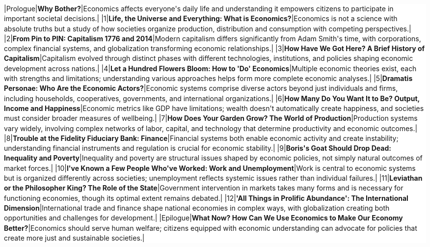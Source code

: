 |Prologue|**Why Bother?**|Economics affects everyone's daily life and understanding it empowers citizens to participate in important societal decisions.|
|1|**Life, the Universe and Everything: What is Economics?**|Economics is not a science with absolute truths but a study of how societies organize production, distribution and consumption with competing perspectives.|
|2|**From Pin to PIN: Capitalism 1776 and 2014**|Modern capitalism differs significantly from Adam Smith's time, with corporations, complex financial systems, and globalization transforming economic relationships.|
|3|**How Have We Got Here? A Brief History of Capitalism**|Capitalism evolved through distinct phases with different technologies, institutions, and policies shaping economic development across nations.|
|4|**Let a Hundred Flowers Bloom: How to 'Do' Economics**|Multiple economic theories exist, each with strengths and limitations; understanding various approaches helps form more complete economic analyses.|
|5|**Dramatis Personae: Who Are the Economic Actors?**|Economic systems comprise diverse actors beyond just individuals and firms, including households, cooperatives, governments, and international organizations.|
|6|**How Many Do You Want It to Be? Output, Income and Happiness**|Economic metrics like GDP have limitations; wealth doesn't automatically create happiness, and societies must consider broader measures of wellbeing.|
|7|**How Does Your Garden Grow? The World of Production**|Production systems vary widely, involving complex networks of labor, capital, and technology that determine productivity and economic outcomes.|
|8|**Trouble at the Fidelity Fiduciary Bank: Finance**|Financial systems both enable economic activity and create instability; understanding financial instruments and regulation is crucial for economic stability.|
|9|**Boris's Goat Should Drop Dead: Inequality and Poverty**|Inequality and poverty are structural issues shaped by economic policies, not simply natural outcomes of market forces.|
|10|**I've Known a Few People Who've Worked: Work and Unemployment**|Work is central to economic systems but is organized differently across societies; unemployment reflects systemic issues rather than individual failures.|
|11|**Leviathan or the Philosopher King? The Role of the State**|Government intervention in markets takes many forms and is necessary for functioning economies, though its optimal extent remains debated.|
|12|**'All Things in Prolific Abundance': The International Dimension**|International trade and finance shape national economies in complex ways, with globalization creating both opportunities and challenges for development.|
|Epilogue|**What Now? How Can We Use Economics to Make Our Economy Better?**|Economics should serve human welfare; citizens equipped with economic understanding can advocate for policies that create more just and sustainable societies.|